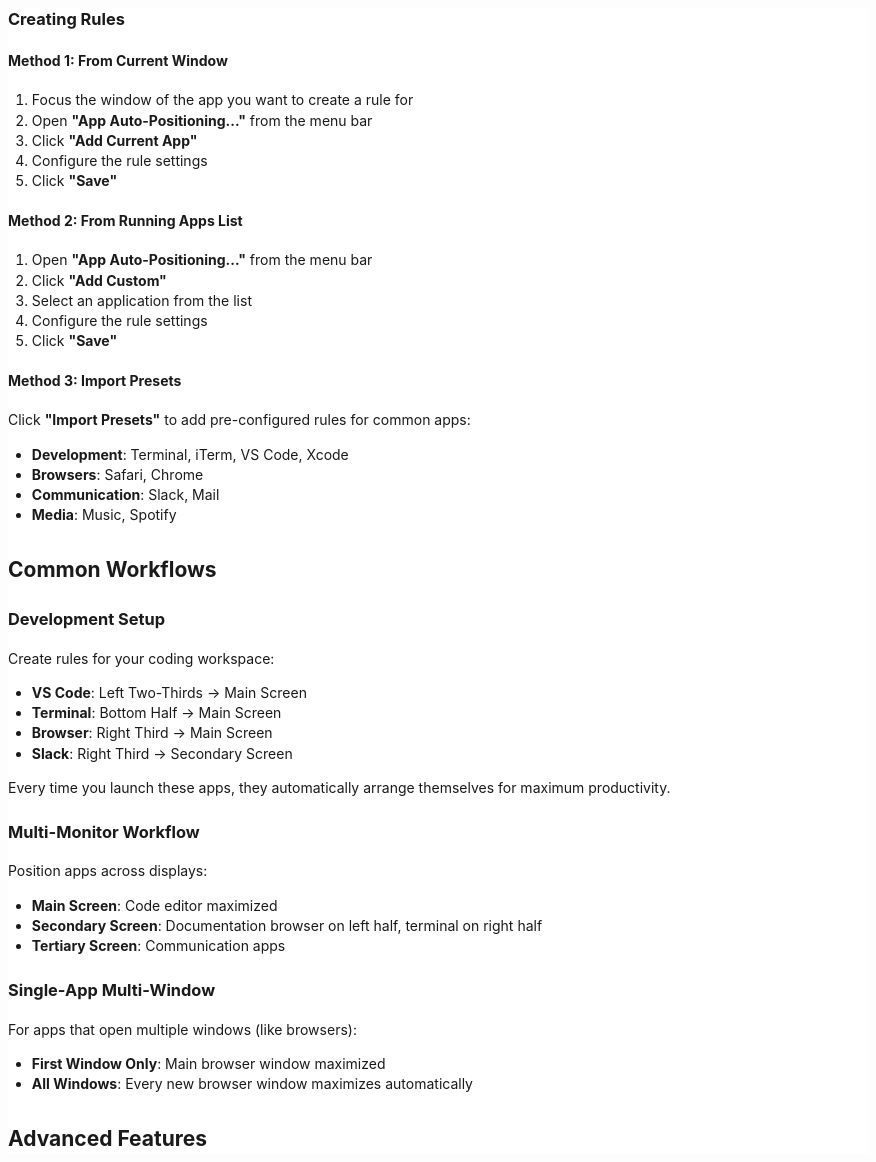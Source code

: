 ### Creating Rules

#### Method 1: From Current Window

1. Focus the window of the app you want to create a rule for
2. Open **"App Auto-Positioning..."** from the menu bar
3. Click **"Add Current App"**
4. Configure the rule settings
5. Click **"Save"**

#### Method 2: From Running Apps List

1. Open **"App Auto-Positioning..."** from the menu bar
2. Click **"Add Custom"**
3. Select an application from the list
4. Configure the rule settings
5. Click **"Save"**

#### Method 3: Import Presets

Click **"Import Presets"** to add pre-configured rules for common apps:
- **Development**: Terminal, iTerm, VS Code, Xcode
- **Browsers**: Safari, Chrome
- **Communication**: Slack, Mail
- **Media**: Music, Spotify

## Common Workflows

### Development Setup

Create rules for your coding workspace:
- **VS Code**: Left Two-Thirds → Main Screen
- **Terminal**: Bottom Half → Main Screen
- **Browser**: Right Third → Main Screen
- **Slack**: Right Third → Secondary Screen

Every time you launch these apps, they automatically arrange themselves for maximum productivity.

### Multi-Monitor Workflow

Position apps across displays:
- **Main Screen**: Code editor maximized
- **Secondary Screen**: Documentation browser on left half, terminal on right half
- **Tertiary Screen**: Communication apps

### Single-App Multi-Window

For apps that open multiple windows (like browsers):
- **First Window Only**: Main browser window maximized
- **All Windows**: Every new browser window maximizes automatically

## Advanced Features
